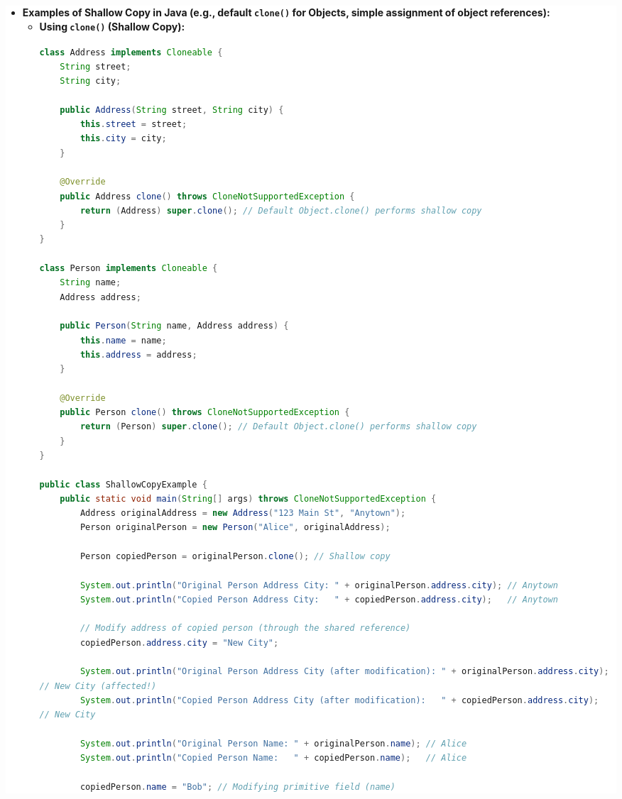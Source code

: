 *   **Examples of Shallow Copy in Java (e.g., default `clone()` for Objects, simple assignment of object references):**
    *   **Using `clone()` (Shallow Copy):**
        ```java
        class Address implements Cloneable {
            String street;
            String city;

            public Address(String street, String city) {
                this.street = street;
                this.city = city;
            }

            @Override
            public Address clone() throws CloneNotSupportedException {
                return (Address) super.clone(); // Default Object.clone() performs shallow copy
            }
        }

        class Person implements Cloneable {
            String name;
            Address address;

            public Person(String name, Address address) {
                this.name = name;
                this.address = address;
            }

            @Override
            public Person clone() throws CloneNotSupportedException {
                return (Person) super.clone(); // Default Object.clone() performs shallow copy
            }
        }

        public class ShallowCopyExample {
            public static void main(String[] args) throws CloneNotSupportedException {
                Address originalAddress = new Address("123 Main St", "Anytown");
                Person originalPerson = new Person("Alice", originalAddress);

                Person copiedPerson = originalPerson.clone(); // Shallow copy

                System.out.println("Original Person Address City: " + originalPerson.address.city); // Anytown
                System.out.println("Copied Person Address City:   " + copiedPerson.address.city);   // Anytown

                // Modify address of copied person (through the shared reference)
                copiedPerson.address.city = "New City";

                System.out.println("Original Person Address City (after modification): " + originalPerson.address.city); // New City (affected!)
                System.out.println("Copied Person Address City (after modification):   " + copiedPerson.address.city);   // New City

                System.out.println("Original Person Name: " + originalPerson.name); // Alice
                System.out.println("Copied Person Name:   " + copiedPerson.name);   // Alice

                copiedPerson.name = "Bob"; // Modifying primitive field (name)
